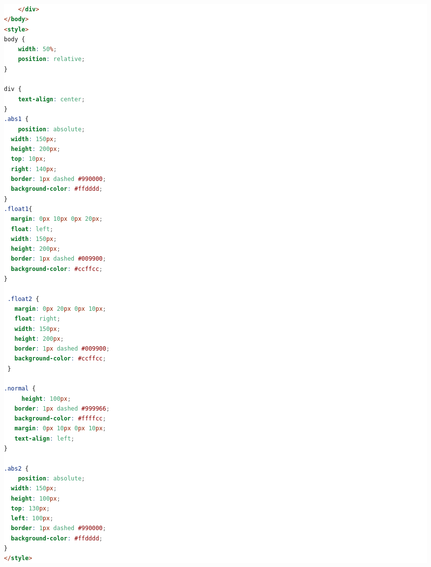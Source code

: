 ```html
	</div>
</body>
<style>
body {
	width: 50%;
	position: relative;
}

div {
	text-align: center;
}
.abs1 {
	position: absolute;
  width: 150px;
  height: 200px;
  top: 10px;
  right: 140px;
  border: 1px dashed #990000;
  background-color: #ffdddd;
}
.float1{
  margin: 0px 10px 0px 20px;
  float: left;
  width: 150px;
  height: 200px;
  border: 1px dashed #009900;
  background-color: #ccffcc;
}

 .float2 {
   margin: 0px 20px 0px 10px;
   float: right;
   width: 150px;
   height: 200px;
   border: 1px dashed #009900;
   background-color: #ccffcc;
 }

.normal {
	 height: 100px;
   border: 1px dashed #999966;
   background-color: #ffffcc;
   margin: 0px 10px 0px 10px;
   text-align: left;
}

.abs2 {
	position: absolute;
  width: 150px;
  height: 100px;
  top: 130px;
  left: 100px;
  border: 1px dashed #990000;
  background-color: #ffdddd;
}
</style>
```
